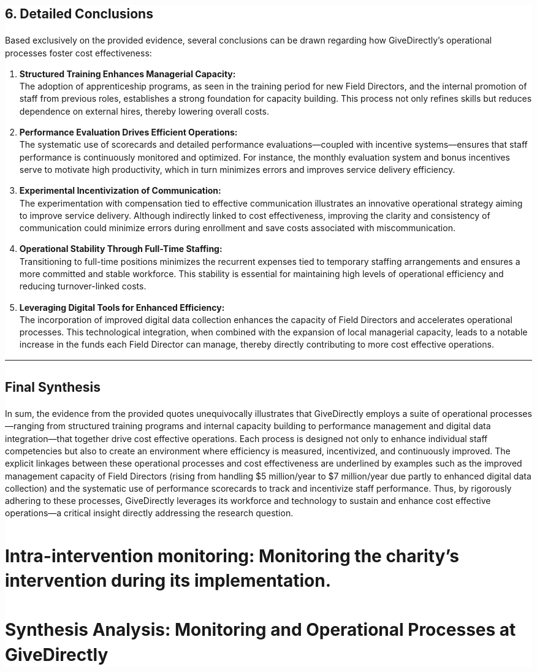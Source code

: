 ## 6. Detailed Conclusions

Based exclusively on the provided evidence, several conclusions can be drawn regarding how GiveDirectly’s operational processes foster cost effectiveness:

1. **Structured Training Enhances Managerial Capacity:**  
   The adoption of apprenticeship programs, as seen in the training period for new Field Directors, and the internal promotion of staff from previous roles, establishes a strong foundation for capacity building. This process not only refines skills but reduces dependence on external hires, thereby lowering overall costs.

2. **Performance Evaluation Drives Efficient Operations:**  
   The systematic use of scorecards and detailed performance evaluations—coupled with incentive systems—ensures that staff performance is continuously monitored and optimized. For instance, the monthly evaluation system and bonus incentives serve to motivate high productivity, which in turn minimizes errors and improves service delivery efficiency.

3. **Experimental Incentivization of Communication:**  
   The experimentation with compensation tied to effective communication illustrates an innovative operational strategy aiming to improve service delivery. Although indirectly linked to cost effectiveness, improving the clarity and consistency of communication could minimize errors during enrollment and save costs associated with miscommunication.

4. **Operational Stability Through Full-Time Staffing:**  
   Transitioning to full-time positions minimizes the recurrent expenses tied to temporary staffing arrangements and ensures a more committed and stable workforce. This stability is essential for maintaining high levels of operational efficiency and reducing turnover-linked costs.

5. **Leveraging Digital Tools for Enhanced Efficiency:**  
   The incorporation of improved digital data collection enhances the capacity of Field Directors and accelerates operational processes. This technological integration, when combined with the expansion of local managerial capacity, leads to a notable increase in the funds each Field Director can manage, thereby directly contributing to more cost effective operations.

---

## Final Synthesis

In sum, the evidence from the provided quotes unequivocally illustrates that GiveDirectly employs a suite of operational processes—ranging from structured training programs and internal capacity building to performance management and digital data integration—that together drive cost effective operations. Each process is designed not only to enhance individual staff competencies but also to create an environment where efficiency is measured, incentivized, and continuously improved. The explicit linkages between these operational processes and cost effectiveness are underlined by examples such as the improved management capacity of Field Directors (rising from handling $5 million/year to $7 million/year due partly to enhanced digital data collection) and the systematic use of performance scorecards to track and incentivize staff performance. Thus, by rigorously adhering to these processes, GiveDirectly leverages its workforce and technology to sustain and enhance cost effective operations—a critical insight directly addressing the research question.

# Intra-intervention monitoring: Monitoring the charity’s intervention during its implementation.
# Synthesis Analysis: Monitoring and Operational Processes at GiveDirectly

